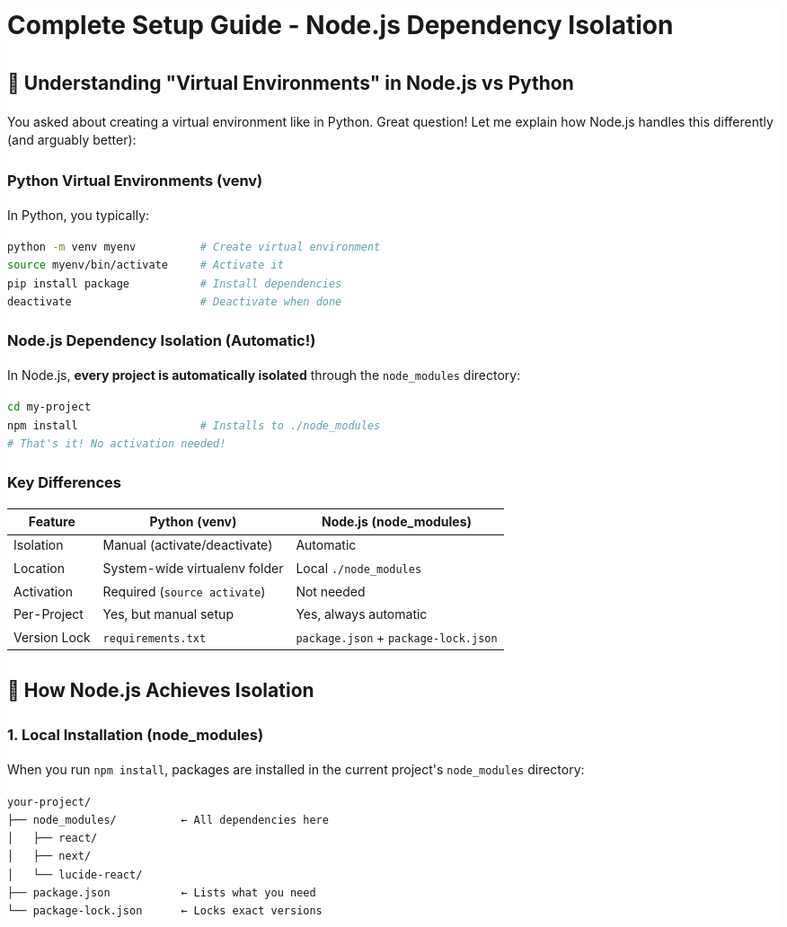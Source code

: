 # Complete Setup Guide - Node.js Dependency Isolation

## 📖 Understanding "Virtual Environments" in Node.js vs Python

You asked about creating a virtual environment like in Python. Great question! Let me explain how Node.js handles this differently (and arguably better):

### Python Virtual Environments (venv)
In Python, you typically:
```bash
python -m venv myenv          # Create virtual environment
source myenv/bin/activate     # Activate it
pip install package           # Install dependencies
deactivate                    # Deactivate when done
```

### Node.js Dependency Isolation (Automatic!)
In Node.js, **every project is automatically isolated** through the `node_modules` directory:

```bash
cd my-project
npm install                   # Installs to ./node_modules
# That's it! No activation needed!
```

### Key Differences

| Feature | Python (venv) | Node.js (node_modules) |
|---------|---------------|------------------------|
| Isolation | Manual (activate/deactivate) | Automatic |
| Location | System-wide virtualenv folder | Local `./node_modules` |
| Activation | Required (`source activate`) | Not needed |
| Per-Project | Yes, but manual setup | Yes, always automatic |
| Version Lock | `requirements.txt` | `package.json` + `package-lock.json` |

## 🎯 How Node.js Achieves Isolation

### 1. Local Installation (node_modules)
When you run `npm install`, packages are installed in the current project's `node_modules` directory:

```
your-project/
├── node_modules/          ← All dependencies here
│   ├── react/
│   ├── next/
│   └── lucide-react/
├── package.json           ← Lists what you need
└── package-lock.json      ← Locks exact versions
```
